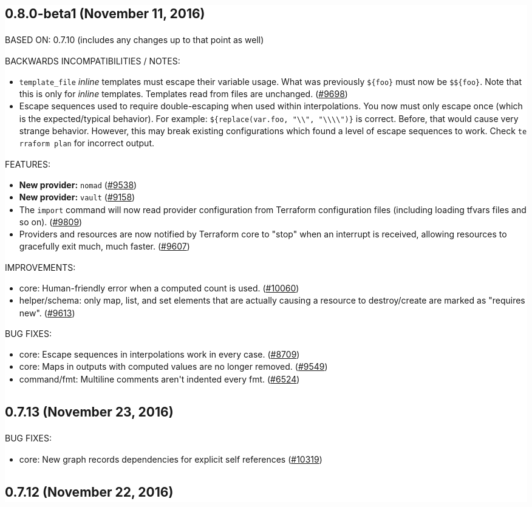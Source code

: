 ## 0.8.0-beta1 (November 11, 2016)

BASED ON: 0.7.10 (includes any changes up to that point as well)

BACKWARDS INCOMPATIBILITIES / NOTES:

 * `template_file` _inline_ templates must escape their variable usage. What
      was previously `${foo}` must now be `$${foo}`. Note that this is only
      for _inline_ templates. Templates read from files are unchanged. ([#9698](https://github.com/hashicorp/terraform/issues/9698))
 * Escape sequences used to require double-escaping when used within interpolations.
      You now must only escape once (which is the expected/typical behavior).
      For example: `${replace(var.foo, "\\", "\\\\")}` is correct. Before,
      that would cause very strange behavior. However, this may break existing
      configurations which found a level of escape sequences to work. Check
      `terraform plan` for incorrect output.

FEATURES:

 * **New provider:** `nomad` ([#9538](https://github.com/hashicorp/terraform/issues/9538))
 * **New provider:** `vault` ([#9158](https://github.com/hashicorp/terraform/issues/9158))
 * The `import` command will now read provider configuration from Terraform
   configuration files (including loading tfvars files and so on). ([#9809](https://github.com/hashicorp/terraform/issues/9809))
 * Providers and resources are now notified by Terraform core to "stop" when
   an interrupt is received, allowing resources to gracefully exit much, much
   faster. ([#9607](https://github.com/hashicorp/terraform/issues/9607))

IMPROVEMENTS:

  * core: Human-friendly error when a computed count is used. ([#10060](https://github.com/hashicorp/terraform/issues/10060))
  * helper/schema: only map, list, and set elements that are actually causing
      a resource to destroy/create are marked as "requires new". ([#9613](https://github.com/hashicorp/terraform/issues/9613))

BUG FIXES:

  * core: Escape sequences in interpolations work in every case. ([#8709](https://github.com/hashicorp/terraform/issues/8709))
  * core: Maps in outputs with computed values are no longer removed. ([#9549](https://github.com/hashicorp/terraform/issues/9549))
  * command/fmt: Multiline comments aren't indented every fmt. ([#6524](https://github.com/hashicorp/terraform/issues/6524))

## 0.7.13 (November 23, 2016)

BUG FIXES:

 * core: New graph records dependencies for explicit self references ([#10319](https://github.com/hashicorp/terraform/issues/10319))

## 0.7.12 (November 22, 2016)
